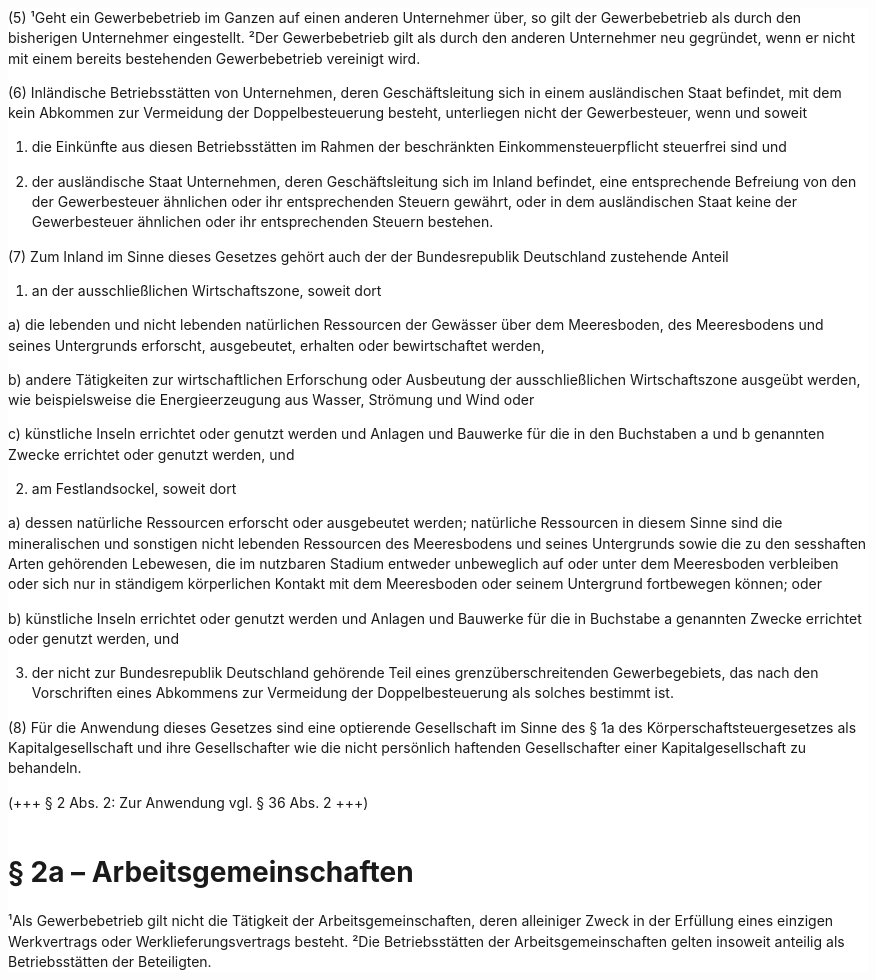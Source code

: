 (5) ¹Geht ein Gewerbebetrieb im Ganzen auf einen anderen Unternehmer über, so gilt der Gewerbebetrieb als durch den bisherigen Unternehmer eingestellt. ²Der Gewerbebetrieb gilt als durch den anderen Unternehmer neu gegründet, wenn er nicht mit einem bereits bestehenden Gewerbebetrieb vereinigt wird.

(6) Inländische Betriebsstätten von Unternehmen, deren Geschäftsleitung sich in einem ausländischen Staat befindet, mit dem kein Abkommen zur Vermeidung der Doppelbesteuerung besteht, unterliegen nicht der Gewerbesteuer, wenn und soweit

1. die Einkünfte aus diesen Betriebsstätten im Rahmen der beschränkten Einkommensteuerpflicht steuerfrei sind und

2. der ausländische Staat Unternehmen, deren Geschäftsleitung sich im Inland befindet, eine entsprechende Befreiung von den der Gewerbesteuer ähnlichen oder ihr entsprechenden Steuern gewährt, oder in dem ausländischen Staat keine der Gewerbesteuer ähnlichen oder ihr entsprechenden Steuern bestehen.

(7) Zum Inland im Sinne dieses Gesetzes gehört auch der der Bundesrepublik Deutschland zustehende Anteil

1. an der ausschließlichen Wirtschaftszone, soweit dort

a) die lebenden und nicht lebenden natürlichen Ressourcen der Gewässer über dem Meeresboden, des Meeresbodens und seines Untergrunds erforscht, ausgebeutet, erhalten oder bewirtschaftet werden,

b) andere Tätigkeiten zur wirtschaftlichen Erforschung oder Ausbeutung der ausschließlichen Wirtschaftszone ausgeübt werden, wie beispielsweise die Energieerzeugung aus Wasser, Strömung und Wind oder

c) künstliche Inseln errichtet oder genutzt werden und Anlagen und Bauwerke für die in den Buchstaben a und b genannten Zwecke errichtet oder genutzt werden, und

2. am Festlandsockel, soweit dort

a) dessen natürliche Ressourcen erforscht oder ausgebeutet werden; natürliche Ressourcen in diesem Sinne sind die mineralischen und sonstigen nicht lebenden Ressourcen des Meeresbodens und seines Untergrunds sowie die zu den sesshaften Arten gehörenden Lebewesen, die im nutzbaren Stadium entweder unbeweglich auf oder unter dem Meeresboden verbleiben oder sich nur in ständigem körperlichen Kontakt mit dem Meeresboden oder seinem Untergrund fortbewegen können; oder

b) künstliche Inseln errichtet oder genutzt werden und Anlagen und Bauwerke für die in Buchstabe a genannten Zwecke errichtet oder genutzt werden, und

3. der nicht zur Bundesrepublik Deutschland gehörende Teil eines grenzüberschreitenden Gewerbegebiets, das nach den Vorschriften eines Abkommens zur Vermeidung der Doppelbesteuerung als solches bestimmt ist.

(8) Für die Anwendung dieses Gesetzes sind eine optierende Gesellschaft im Sinne des § 1a des Körperschaftsteuergesetzes als Kapitalgesellschaft und ihre Gesellschafter wie die nicht persönlich haftenden Gesellschafter einer Kapitalgesellschaft zu behandeln.

(+++ § 2 Abs. 2: Zur Anwendung vgl. § 36 Abs. 2 +++)

# § 2a – Arbeitsgemeinschaften

¹Als Gewerbebetrieb gilt nicht die Tätigkeit der Arbeitsgemeinschaften, deren alleiniger Zweck in der Erfüllung eines einzigen Werkvertrags oder Werklieferungsvertrags besteht. ²Die Betriebsstätten der Arbeitsgemeinschaften gelten insoweit anteilig als Betriebsstätten der Beteiligten.
